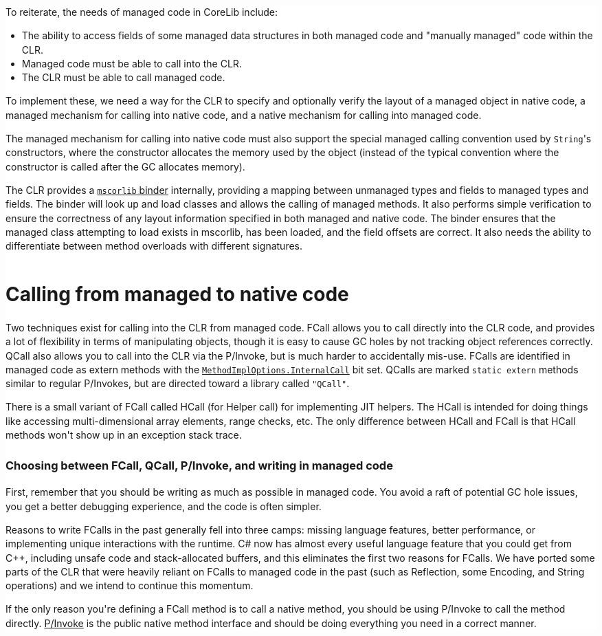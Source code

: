 To reiterate, the needs of managed code in CoreLib include:

- The ability to access fields of some managed data structures in both managed code and "manually managed" code within the CLR.
- Managed code must be able to call into the CLR.
- The CLR must be able to call managed code.

To implement these, we need a way for the CLR to specify and optionally verify the layout of a managed object in native code, a managed mechanism for calling into native code, and a native mechanism for calling into managed code.

The managed mechanism for calling into native code must also support the special managed calling convention used by `String`'s constructors, where the constructor allocates the memory used by the object (instead of the typical convention where the constructor is called after the GC allocates memory).

The CLR provides a [`mscorlib` binder](https://github.com/dotnet/runtime/blob/main/src/coreclr/vm/binder.cpp) internally, providing a mapping between unmanaged types and fields to managed types and fields. The binder will look up and load classes and allows the calling of managed methods. It also performs simple verification to ensure the correctness of any layout information specified in both managed and native code. The binder ensures that the managed class attempting to load exists in mscorlib, has been loaded, and the field offsets are correct. It also needs the ability to differentiate between method overloads with different signatures.

# Calling from managed to native code

Two techniques exist for calling into the CLR from managed code. FCall allows you to call directly into the CLR code, and provides a lot of flexibility in terms of manipulating objects, though it is easy to cause GC holes by not tracking object references correctly. QCall also allows you to call into the CLR via the P/Invoke, but is much harder to accidentally mis-use. FCalls are identified in managed code as extern methods with the [`MethodImplOptions.InternalCall`](https://docs.microsoft.com/dotnet/api/system.runtime.compilerservices.methodimploptions) bit set. QCalls are marked `static extern` methods similar to regular P/Invokes, but are directed toward a library called `"QCall"`.

There is a small variant of FCall called HCall (for Helper call) for implementing JIT helpers. The HCall is intended for doing things like accessing multi-dimensional array elements, range checks, etc. The only difference between HCall and FCall is that HCall methods won't show up in an exception stack trace.

### Choosing between FCall, QCall, P/Invoke, and writing in managed code

First, remember that you should be writing as much as possible in managed code. You avoid a raft of potential GC hole issues, you get a better debugging experience, and the code is often simpler.

Reasons to write FCalls in the past generally fell into three camps: missing language features, better performance, or implementing unique interactions with the runtime. C# now has almost every useful language feature that you could get from C++, including unsafe code and stack-allocated buffers, and this eliminates the first two reasons for FCalls. We have ported some parts of the CLR that were heavily reliant on FCalls to managed code in the past (such as Reflection, some Encoding, and String operations) and we intend to continue this momentum.

If the only reason you're defining a FCall method is to call a native method, you should be using P/Invoke to call the method directly. [P/Invoke](https://docs.microsoft.com/dotnet/api/system.runtime.interopservices.dllimportattribute) is the public native method interface and should be doing everything you need in a correct manner.
